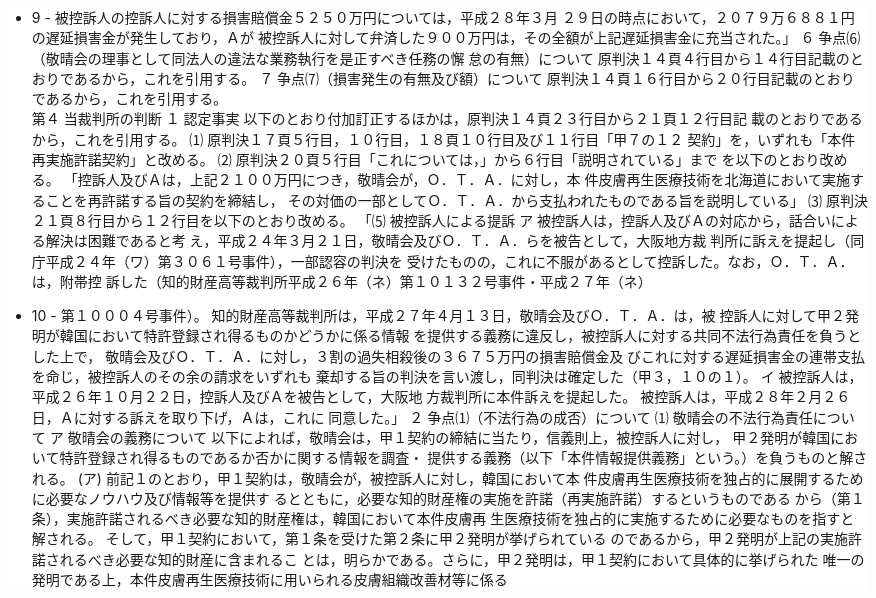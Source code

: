  
 - 9 - 
 被控訴人の控訴人に対する損害賠償金５２５０万円については，平成２８年３月
２９日の時点において，２０７９万６８８１円の遅延損害金が発生しており，Ａが
被控訴人に対して弁済した９００万円は，その全額が上記遅延損害金に充当された。」 
 ６ 争点⑹（敬晴会の理事として同法人の違法な業務執行を是正すべき任務の懈
怠の有無）について 
 原判決１４頁４行目から１４行目記載のとおりであるから，これを引用する。 
 ７ 争点⑺（損害発生の有無及び額）について 
 原判決１４頁１６行目から２０行目記載のとおりであるから，これを引用する。  
第４ 当裁判所の判断 
 １ 認定事実 
 以下のとおり付加訂正するほかは，原判決１４頁２３行目から２１頁１２行目記
載のとおりであるから，これを引用する。 
 ⑴ 原判決１７頁５行目，１０行目，１８頁１０行目及び１１行目「甲７の１２
契約」を，いずれも「本件再実施許諾契約」と改める。 
 ⑵ 原判決２０頁５行目「これについては，」から６行目「説明されている」まで
を以下のとおり改める。 
「控訴人及びＡは，上記２１００万円につき，敬晴会が，Ｏ．Ｔ．Ａ．に対し，本
件皮膚再生医療技術を北海道において実施することを再許諾する旨の契約を締結し，
その対価の一部としてＯ．Ｔ．Ａ．から支払われたものである旨を説明している」 
 ⑶ 原判決２１頁８行目から１２行目を以下のとおり改める。 
「⑸ 被控訴人による提訴 
 ア 被控訴人は，控訴人及びＡの対応から，話合いによる解決は困難であると考
え，平成２４年３月２１日，敬晴会及びＯ．Ｔ．Ａ．らを被告として，大阪地方裁
判所に訴えを提起し（同庁平成２４年（ワ）第３０６１号事件），一部認容の判決を
受けたものの，これに不服があるとして控訴した。なお，Ｏ．Ｔ．Ａ．は，附帯控
訴した（知的財産高等裁判所平成２６年（ネ）第１０１３２号事件・平成２７年（ネ）
 
 
 - 10 - 
第１０００４号事件）。 
 知的財産高等裁判所は，平成２７年４月１３日，敬晴会及びＯ．Ｔ．Ａ．は，被
控訴人に対して甲２発明が韓国において特許登録され得るものかどうかに係る情報
を提供する義務に違反し，被控訴人に対する共同不法行為責任を負うとした上で，
敬晴会及びＯ．Ｔ．Ａ．に対し，３割の過失相殺後の３６７５万円の損害賠償金及
びこれに対する遅延損害金の連帯支払を命じ，被控訴人のその余の請求をいずれも
棄却する旨の判決を言い渡し，同判決は確定した（甲３，１０の１）。 
 イ 被控訴人は，平成２６年１０月２２日，控訴人及びＡを被告として，大阪地
方裁判所に本件訴えを提起した。 
 被控訴人は，平成２８年２月２６日，Ａに対する訴えを取り下げ，Ａは，これに
同意した。」 
 ２ 争点⑴（不法行為の成否）について 
 ⑴ 敬晴会の不法行為責任について 
 ア 敬晴会の義務について 
 以下によれば，敬晴会は，甲１契約の締結に当たり，信義則上，被控訴人に対し，
甲２発明が韓国において特許登録され得るものであるか否かに関する情報を調査・
提供する義務（以下「本件情報提供義務」という。）を負うものと解される。 
 (ア) 前記１のとおり，甲１契約は，敬晴会が，被控訴人に対し，韓国において本
件皮膚再生医療技術を独占的に展開するために必要なノウハウ及び情報等を提供す
るとともに，必要な知的財産権の実施を許諾（再実施許諾）するというものである
から（第１条），実施許諾されるべき必要な知的財産権は，韓国において本件皮膚再
生医療技術を独占的に実施するために必要なものを指すと解される。 
 そして，甲１契約において，第１条を受けた第２条に甲２発明が挙げられている
のであるから，甲２発明が上記の実施許諾されるべき必要な知的財産に含まれるこ
とは，明らかである。さらに，甲２発明は，甲１契約において具体的に挙げられた
唯一の発明である上，本件皮膚再生医療技術に用いられる皮膚組織改善材等に係る
 